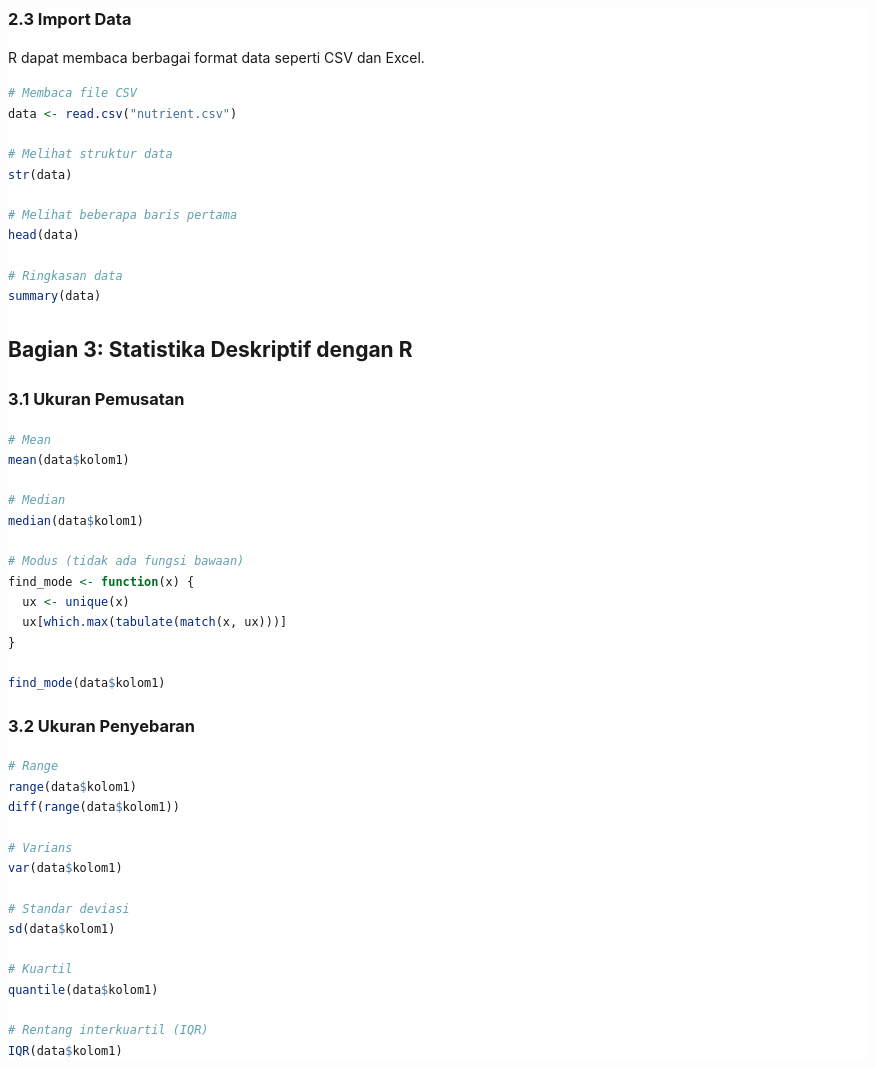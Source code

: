 ### 2.3 Import Data

R dapat membaca berbagai format data seperti CSV dan Excel.

```r
# Membaca file CSV
data <- read.csv("nutrient.csv")

# Melihat struktur data
str(data)

# Melihat beberapa baris pertama
head(data)

# Ringkasan data
summary(data)
```

## Bagian 3: Statistika Deskriptif dengan R

### 3.1 Ukuran Pemusatan

```r
# Mean
mean(data$kolom1)

# Median
median(data$kolom1)

# Modus (tidak ada fungsi bawaan)
find_mode <- function(x) {
  ux <- unique(x)
  ux[which.max(tabulate(match(x, ux)))]
}

find_mode(data$kolom1)
```

### 3.2 Ukuran Penyebaran

```r
# Range
range(data$kolom1)
diff(range(data$kolom1))

# Varians
var(data$kolom1)

# Standar deviasi
sd(data$kolom1)

# Kuartil
quantile(data$kolom1)

# Rentang interkuartil (IQR)
IQR(data$kolom1)
```
